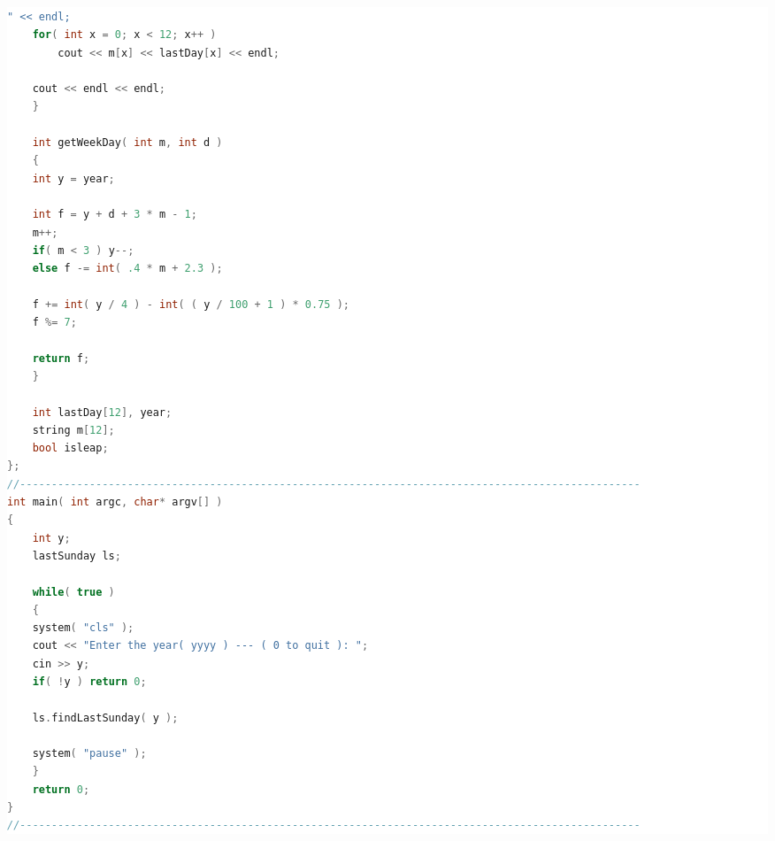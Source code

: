 ```cpp
" << endl;
	for( int x = 0; x < 12; x++ )
	    cout << m[x] << lastDay[x] << endl;

	cout << endl << endl;
    }

    int getWeekDay( int m, int d )
    {
	int y = year;

	int f = y + d + 3 * m - 1;
	m++;
	if( m < 3 ) y--;
	else f -= int( .4 * m + 2.3 );

	f += int( y / 4 ) - int( ( y / 100 + 1 ) * 0.75 );
	f %= 7;

	return f;
    }

    int lastDay[12], year;
    string m[12];
    bool isleap;
};
//--------------------------------------------------------------------------------------------------
int main( int argc, char* argv[] )
{
    int y;
    lastSunday ls;

    while( true )
    {
	system( "cls" );
	cout << "Enter the year( yyyy ) --- ( 0 to quit ): ";
	cin >> y;
	if( !y ) return 0;

	ls.findLastSunday( y );

	system( "pause" );
    }
    return 0;
}
//--------------------------------------------------------------------------------------------------

```
